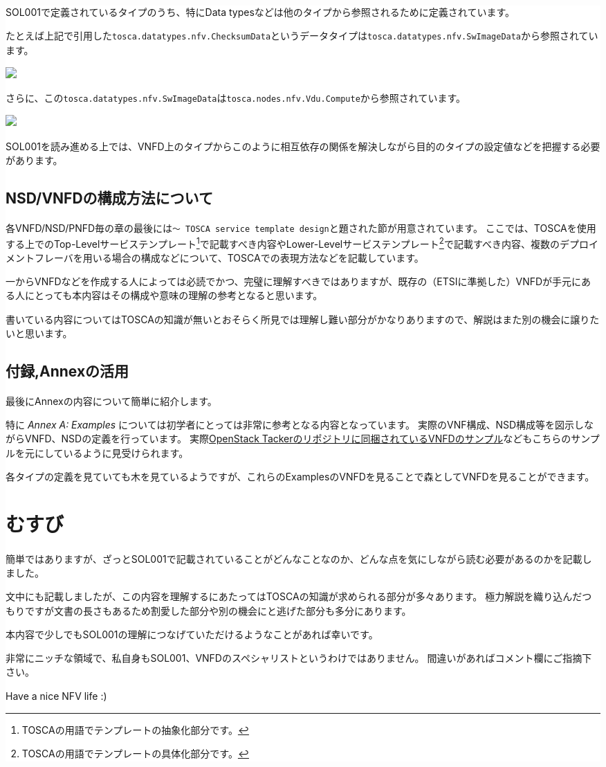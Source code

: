 SOL001で定義されているタイプのうち、特にData typesなどは他のタイプから参照されるために定義されています。

たとえば上記で引用した`tosca.datatypes.nfv.ChecksumData`というデータタイプは`tosca.datatypes.nfv.SwImageData`から参照されています。

![](https://storage.googleapis.com/zenn-user-upload/6072ff2481cb-20211123.png)

さらに、この`tosca.datatypes.nfv.SwImageData`は`tosca.nodes.nfv.Vdu.Compute`から参照されています。

![](https://storage.googleapis.com/zenn-user-upload/041b58baa5ce-20211123.png)

SOL001を読み進める上では、VNFD上のタイプからこのように相互依存の関係を解決しながら目的のタイプの設定値などを把握する必要があります。

## NSD/VNFDの構成方法について

各VNFD/NSD/PNFD毎の章の最後には`～ TOSCA service template design`と題された節が用意されています。
ここでは、TOSCAを使用する上でのTop-Levelサービステンプレート[^what_is_toplevel]で記載すべき内容やLower-Levelサービステンプレート[^what_is_lowerlevel]で記載すべき内容、複数のデプロイメントフレーバを用いる場合の構成などについて、TOSCAでの表現方法などを記載しています。

一からVNFDなどを作成する人によっては必読でかつ、完璧に理解すべきではありますが、既存の（ETSIに準拠した）VNFDが手元にある人にとっても本内容はその構成や意味の理解の参考となると思います。

[^what_is_toplevel]: TOSCAの用語でテンプレートの抽象化部分です。
[^what_is_lowerlevel]: TOSCAの用語でテンプレートの具体化部分です。

書いている内容についてはTOSCAの知識が無いとおそらく所見では理解し難い部分がかなりありますので、解説はまた別の機会に譲りたいと思います。

## 付録,Annexの活用

最後にAnnexの内容について簡単に紹介します。

特に *Annex A: Examples* については初学者にとっては非常に参考となる内容となっています。
実際のVNF構成、NSD構成等を図示しながらVNFD、NSDの定義を行っています。
実際[OpenStack Tackerのリポジトリに同梱されているVNFDのサンプル](https://opendev.org/openstack/tacker/src/branch/master/samples/etsi_getting_started/tosca/sample_vnf_package_csar/Definitions/sample_vnfd_top.yaml)などもこちらのサンプルを元にしているように見受けられます。

各タイプの定義を見ていても木を見ているようですが、これらのExamplesのVNFDを見ることで森としてVNFDを見ることができます。

# むすび

簡単ではありますが、ざっとSOL001で記載されていることがどんなことなのか、どんな点を気にしながら読む必要があるのかを記載しました。

文中にも記載しましたが、この内容を理解するにあたってはTOSCAの知識が求められる部分が多々あります。
極力解説を織り込んだつもりですが文書の長さもあるため割愛した部分や別の機会にと逃げた部分も多分にあります。

本内容で少しでもSOL001の理解につなげていただけるようなことがあれば幸いです。

非常にニッチな領域で、私自身もSOL001、VNFDのスペシャリストというわけではありません。
間違いがあればコメント欄にご指摘下さい。

Have a nice NFV life :)


[^caution_for_what_is_vnfd]: 余裕があれば・・・
[^why_choose_this_type]: 引用したい各図表がちょうどよい長さであったためこのタイプを選びました。
[^etsi_typedef]: 本セクションと同じ内容 https://forge.etsi.org/rep/nfv/SOL001/blob/v2.6.1/etsi_nfv_sol001_vnfd_types.yaml#L759-772